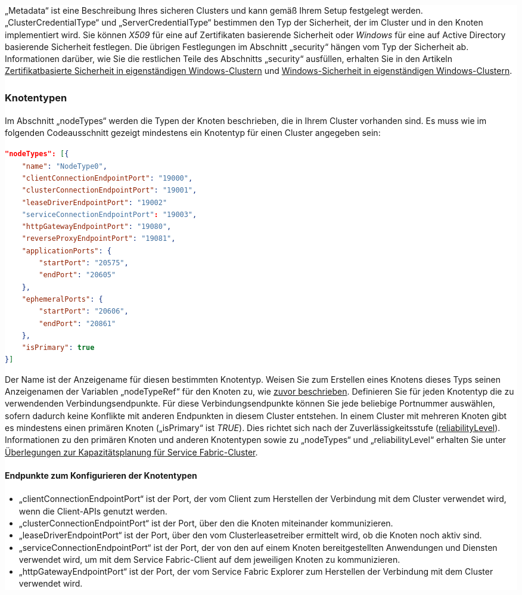 „Metadata“ ist eine Beschreibung Ihres sicheren Clusters und kann gemäß Ihrem Setup festgelegt werden. „ClusterCredentialType“ und „ServerCredentialType“ bestimmen den Typ der Sicherheit, der im Cluster und in den Knoten implementiert wird. Sie können *X509* für eine auf Zertifikaten basierende Sicherheit oder *Windows* für eine auf Active Directory basierende Sicherheit festlegen. Die übrigen Festlegungen im Abschnitt „security“ hängen vom Typ der Sicherheit ab. Informationen darüber, wie Sie die restlichen Teile des Abschnitts „security“ ausfüllen, erhalten Sie in den Artikeln [Zertifikatbasierte Sicherheit in eigenständigen Windows-Clustern](service-fabric-windows-cluster-x509-security.md) und [Windows-Sicherheit in eigenständigen Windows-Clustern](service-fabric-windows-cluster-windows-security.md).

### <a name="node-types"></a>Knotentypen
Im Abschnitt „nodeTypes“ werden die Typen der Knoten beschrieben, die in Ihrem Cluster vorhanden sind. Es muss wie im folgenden Codeausschnitt gezeigt mindestens ein Knotentyp für einen Cluster angegeben sein: 

```json
"nodeTypes": [{
    "name": "NodeType0",
    "clientConnectionEndpointPort": "19000",
    "clusterConnectionEndpointPort": "19001",
    "leaseDriverEndpointPort": "19002"
    "serviceConnectionEndpointPort": "19003",
    "httpGatewayEndpointPort": "19080",
    "reverseProxyEndpointPort": "19081",
    "applicationPorts": {
        "startPort": "20575",
        "endPort": "20605"
    },
    "ephemeralPorts": {
        "startPort": "20606",
        "endPort": "20861"
    },
    "isPrimary": true
}]
```

Der Name ist der Anzeigename für diesen bestimmten Knotentyp. Weisen Sie zum Erstellen eines Knotens dieses Typs seinen Anzeigenamen der Variablen „nodeTypeRef“ für den Knoten zu, wie [zuvor beschrieben](#nodes-on-the-cluster). Definieren Sie für jeden Knotentyp die zu verwendenden Verbindungsendpunkte. Für diese Verbindungsendpunkte können Sie jede beliebige Portnummer auswählen, sofern dadurch keine Konflikte mit anderen Endpunkten in diesem Cluster entstehen. In einem Cluster mit mehreren Knoten gibt es mindestens einen primären Knoten („isPrimary“ ist *TRUE*). Dies richtet sich nach der Zuverlässigkeitsstufe ([reliabilityLevel](#reliability)). Informationen zu den primären Knoten und anderen Knotentypen sowie zu „nodeTypes“ und „reliabilityLevel“ erhalten Sie unter [Überlegungen zur Kapazitätsplanung für Service Fabric-Cluster](service-fabric-cluster-capacity.md). 

#### <a name="endpoints-used-to-configure-the-node-types"></a>Endpunkte zum Konfigurieren der Knotentypen
* „clientConnectionEndpointPort“ ist der Port, der vom Client zum Herstellen der Verbindung mit dem Cluster verwendet wird, wenn die Client-APIs genutzt werden. 
* „clusterConnectionEndpointPort“ ist der Port, über den die Knoten miteinander kommunizieren.
* „leaseDriverEndpointPort“ ist der Port, über den vom Clusterleasetreiber ermittelt wird, ob die Knoten noch aktiv sind. 
* „serviceConnectionEndpointPort“ ist der Port, der von den auf einem Knoten bereitgestellten Anwendungen und Diensten verwendet wird, um mit dem Service Fabric-Client auf dem jeweiligen Knoten zu kommunizieren.
* „httpGatewayEndpointPort“ ist der Port, der vom Service Fabric Explorer zum Herstellen der Verbindung mit dem Cluster verwendet wird.